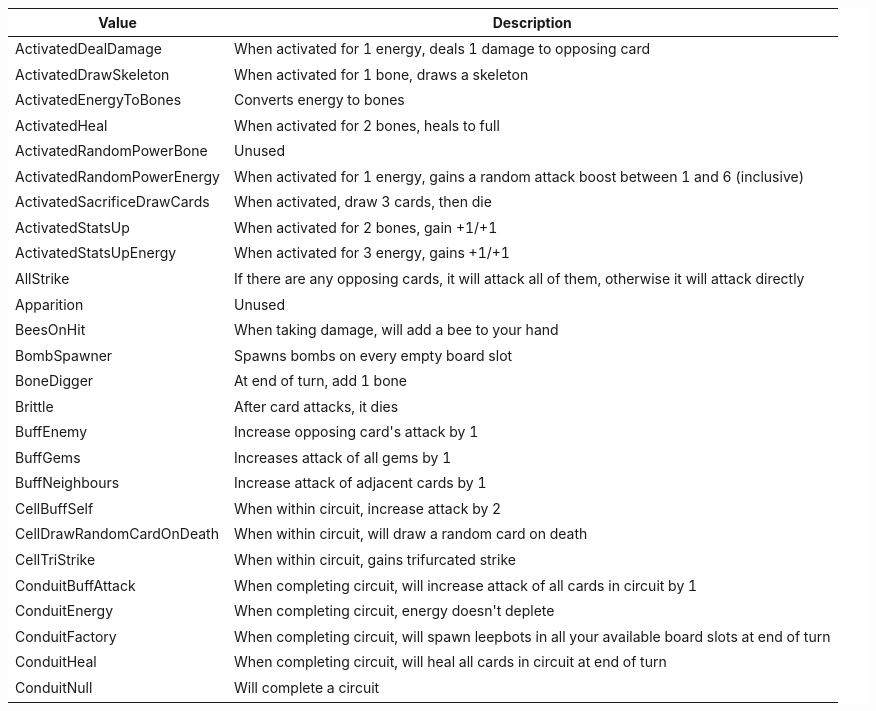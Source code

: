| Value                       | Description                                                                                                                                                                      |
| --------------------------- | -------------------------------------------------------------------------------------------------------------------------------------------------------------------------------- |
| ActivatedDealDamage         | When activated for 1 energy, deals 1 damage to opposing card                                                                                                                     |
| ActivatedDrawSkeleton       | When activated for 1 bone, draws a skeleton                                                                                                                                      |
| ActivatedEnergyToBones      | Converts energy to bones                                                                                                                                                         |
| ActivatedHeal               | When activated for 2 bones, heals to full                                                                                                                                        |
| ActivatedRandomPowerBone    | Unused                                                                                                                                                                           |
| ActivatedRandomPowerEnergy  | When activated for 1 energy, gains a random attack boost between 1 and 6 (inclusive)                                                                                             |
| ActivatedSacrificeDrawCards | When activated, draw 3 cards, then die                                                                                                                                           |
| ActivatedStatsUp            | When activated for 2 bones, gain +1/+1                                                                                                                                           |
| ActivatedStatsUpEnergy      | When activated for 3 energy, gains +1/+1                                                                                                                                         |
| AllStrike                   | If there are any opposing cards, it will attack all of them, otherwise it will attack directly                                                                                   |
| Apparition                  | Unused                                                                                                                                                                           |
| BeesOnHit                   | When taking damage, will add a bee to your hand                                                                                                                                  |
| BombSpawner                 | Spawns bombs on every empty board slot                                                                                                                                           |
| BoneDigger                  | At end of turn, add 1 bone                                                                                                                                                       |
| Brittle                     | After card attacks, it dies                                                                                                                                                      |
| BuffEnemy                   | Increase opposing card's attack by 1                                                                                                                                             |
| BuffGems                    | Increases attack of all gems by 1                                                                                                                                                |
| BuffNeighbours              | Increase attack of adjacent cards by 1                                                                                                                                           |
| CellBuffSelf                | When within circuit, increase attack by 2                                                                                                                                        |
| CellDrawRandomCardOnDeath   | When within circuit, will draw a random card on death                                                                                                                            |
| CellTriStrike               | When within circuit, gains trifurcated strike                                                                                                                                    |
| ConduitBuffAttack           | When completing circuit, will increase attack of all cards in circuit by 1                                                                                                       |
| ConduitEnergy               | When completing circuit, energy doesn't deplete                                                                                                                                  |
| ConduitFactory              | When completing circuit, will spawn leepbots in all your available board slots at end of turn                                                                                    |
| ConduitHeal                 | When completing circuit, will heal all cards in circuit at end of turn                                                                                                           |
| ConduitNull                 | Will complete a circuit                                                                                                                                                          |
